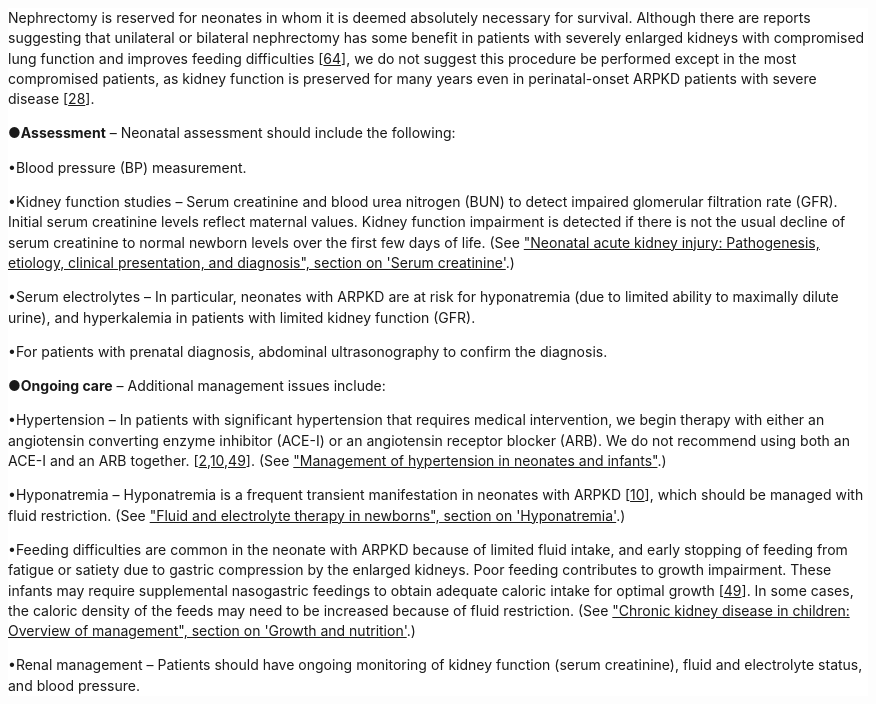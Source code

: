 Nephrectomy is reserved for neonates in whom it is deemed absolutely necessary for survival. Although there are reports suggesting that unilateral or bilateral nephrectomy has some benefit in patients with severely enlarged kidneys with compromised lung function and improves feeding difficulties [[64](https://www.uptodate.com/contents/autosomal-recessive-polycystic-kidney-disease-in-children/abstract/64)], we do not suggest this procedure be performed except in the most compromised patients, as kidney function is preserved for many years even in perinatal-onset ARPKD patients with severe disease [[28](https://www.uptodate.com/contents/autosomal-recessive-polycystic-kidney-disease-in-children/abstract/28)].

●**Assessment** – Neonatal assessment should include the following:

•Blood pressure (BP) measurement.

•Kidney function studies – Serum creatinine and blood urea nitrogen (BUN) to detect impaired glomerular filtration rate (GFR). Initial serum creatinine levels reflect maternal values. Kidney function impairment is detected if there is not the usual decline of serum creatinine to normal newborn levels over the first few days of life. (See ["Neonatal acute kidney injury: Pathogenesis, etiology, clinical presentation, and diagnosis", section on 'Serum creatinine'](https://www.uptodate.com/contents/neonatal-acute-kidney-injury-pathogenesis-etiology-clinical-presentation-and-diagnosis?sectionName=Serum+creatinine&search=polycystic+kidney+disease&topicRef=6138&anchor=H1201172310&source=see_link#H1201172310).)

•Serum electrolytes – In particular, neonates with ARPKD are at risk for hyponatremia (due to limited ability to maximally dilute urine), and hyperkalemia in patients with limited kidney function (GFR).

•For patients with prenatal diagnosis, abdominal ultrasonography to confirm the diagnosis.

●**Ongoing care** – Additional management issues include:

•Hypertension – In patients with significant hypertension that requires medical intervention, we begin therapy with either an angiotensin converting enzyme inhibitor (ACE-I) or an angiotensin receptor blocker (ARB). We do not recommend using both an ACE-I and an ARB together. [[2,10,49](https://www.uptodate.com/contents/autosomal-recessive-polycystic-kidney-disease-in-children/abstract/2,10,49)]. (See ["Management of hypertension in neonates and infants"](https://www.uptodate.com/contents/management-of-hypertension-in-neonates-and-infants?search=polycystic+kidney+disease&topicRef=6138&source=see_link).)

•Hyponatremia – Hyponatremia is a frequent transient manifestation in neonates with ARPKD [[10](https://www.uptodate.com/contents/autosomal-recessive-polycystic-kidney-disease-in-children/abstract/10)], which should be managed with fluid restriction. (See ["Fluid and electrolyte therapy in newborns", section on 'Hyponatremia'](https://www.uptodate.com/contents/fluid-and-electrolyte-therapy-in-newborns?sectionName=Hyponatremia&search=polycystic+kidney+disease&topicRef=6138&anchor=H16&source=see_link#H16).)

•Feeding difficulties are common in the neonate with ARPKD because of limited fluid intake, and early stopping of feeding from fatigue or satiety due to gastric compression by the enlarged kidneys. Poor feeding contributes to growth impairment. These infants may require supplemental nasogastric feedings to obtain adequate caloric intake for optimal growth [[49](https://www.uptodate.com/contents/autosomal-recessive-polycystic-kidney-disease-in-children/abstract/49)]. In some cases, the caloric density of the feeds may need to be increased because of fluid restriction. (See ["Chronic kidney disease in children: Overview of management", section on 'Growth and nutrition'](https://www.uptodate.com/contents/chronic-kidney-disease-in-children-overview-of-management?sectionName=Growth+and+nutrition&search=polycystic+kidney+disease&topicRef=6138&anchor=H2094656178&source=see_link#H2094656178).)

•Renal management – Patients should have ongoing monitoring of kidney function (serum creatinine), fluid and electrolyte status, and blood pressure.
